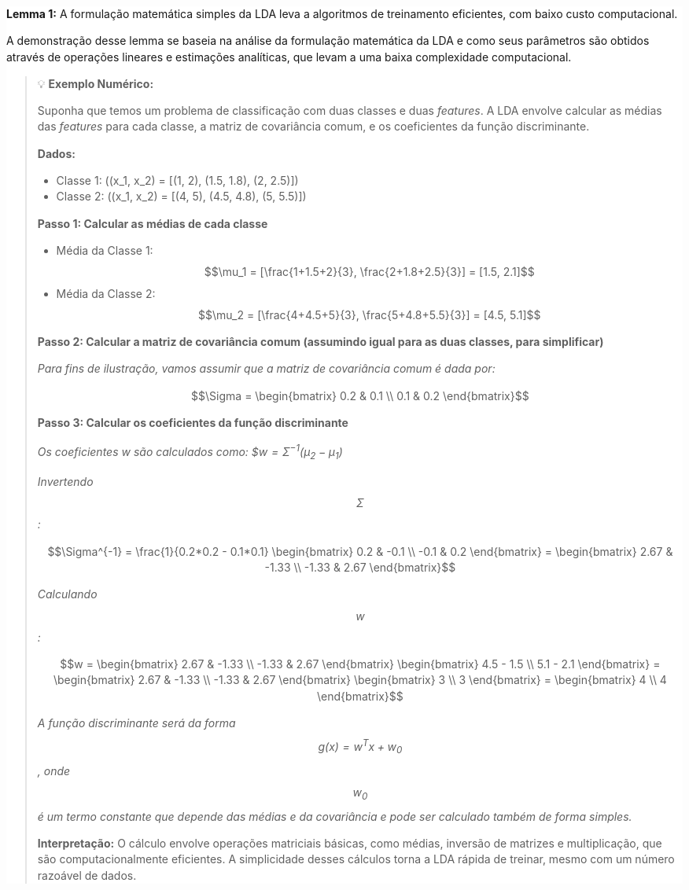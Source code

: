 **Lemma 1:** A formulação matemática simples da LDA leva a algoritmos de treinamento eficientes, com baixo custo computacional.

A demonstração desse lemma se baseia na análise da formulação matemática da LDA e como seus parâmetros são obtidos através de operações lineares e estimações analíticas, que levam a uma baixa complexidade computacional.

> 💡 **Exemplo Numérico:**
>
> Suponha que temos um problema de classificação com duas classes e duas *features*. A LDA envolve calcular as médias das *features* para cada classe, a matriz de covariância comum, e os coeficientes da função discriminante.
>
> **Dados:**
>
> *   Classe 1: \((x_1, x_2) = [(1, 2), (1.5, 1.8), (2, 2.5)]\)
> *   Classe 2: \((x_1, x_2) = [(4, 5), (4.5, 4.8), (5, 5.5)]\)
>
> **Passo 1: Calcular as médias de cada classe**
>
> *   Média da Classe 1: $$\mu_1 = [\frac{1+1.5+2}{3}, \frac{2+1.8+2.5}{3}] = [1.5, 2.1]$$
> *   Média da Classe 2: $$\mu_2 = [\frac{4+4.5+5}{3}, \frac{5+4.8+5.5}{3}] = [4.5, 5.1]$$
>
> **Passo 2: Calcular a matriz de covariância comum (assumindo igual para as duas classes, para simplificar)**
>
> *Para fins de ilustração, vamos assumir que a matriz de covariância comum é dada por:*
>
> $$\Sigma = \begin{bmatrix} 0.2 & 0.1 \\ 0.1 & 0.2 \end{bmatrix}$$
>
>
> **Passo 3: Calcular os coeficientes da função discriminante**
>
> *Os coeficientes *w* são calculados como: $$w = \Sigma^{-1}(\mu_2 - \mu_1)$*
>
> *Invertendo $$\Sigma$$:*
>
> $$\Sigma^{-1} = \frac{1}{0.2*0.2 - 0.1*0.1} \begin{bmatrix} 0.2 & -0.1 \\ -0.1 & 0.2 \end{bmatrix} = \begin{bmatrix} 2.67 & -1.33 \\ -1.33 & 2.67 \end{bmatrix}$$
>
> *Calculando $$w$$:*
>
> $$w = \begin{bmatrix} 2.67 & -1.33 \\ -1.33 & 2.67 \end{bmatrix} \begin{bmatrix} 4.5 - 1.5 \\ 5.1 - 2.1 \end{bmatrix} = \begin{bmatrix} 2.67 & -1.33 \\ -1.33 & 2.67 \end{bmatrix} \begin{bmatrix} 3 \\ 3 \end{bmatrix} = \begin{bmatrix} 4 \\ 4 \end{bmatrix}$$
>
>
>
> *A função discriminante será da forma $$g(x) = w^T x + w_0$$, onde $$w_0$$ é um termo constante que depende das médias e da covariância e pode ser calculado também de forma simples.*
>
> **Interpretação:** O cálculo envolve operações matriciais básicas, como médias, inversão de matrizes e multiplicação, que são computacionalmente eficientes. A simplicidade desses cálculos torna a LDA rápida de treinar, mesmo com um número razoável de dados.


[^12.1]: "In this chapter we describe generalizations of linear decision boundaries for classification. Optimal separating hyperplanes are introduced in Chapter 4 for the case when two classes are linearly separable. Here we cover extensions to the nonseparable case, where the classes overlap. These techniques are then generalized to what is known as the support vector machine, which produces nonlinear boundaries by constructing a linear boundary in a large, transformed version of the feature space." *(Trecho de  "Support Vector Machines and Flexible Discriminants")*
[^12.2]: "In Chapter 4 we discussed a technique for constructing an optimal separating hyperplane between two perfectly separated classes. We review this and generalize to the nonseparable case, where the classes may not be separable by a linear boundary." *(Trecho de  "Support Vector Machines and Flexible Discriminants")*
[^12.3]: "In LDA, the decision boundary is determined by the covariance of the class distributions and the positions of the class centroids. We will see in Section 12.3.3 that logistic regression is more similar to the support vector classifier in this regard." *(Trecho de "Support Vector Machines and Flexible Discriminants")*
[^12.4]: "LDA is the estimated Bayes classifier if the observations are multivariate Gaussian in each class, with a common covariance matrix." *(Trecho de "Support Vector Machines and Flexible Discriminants")*